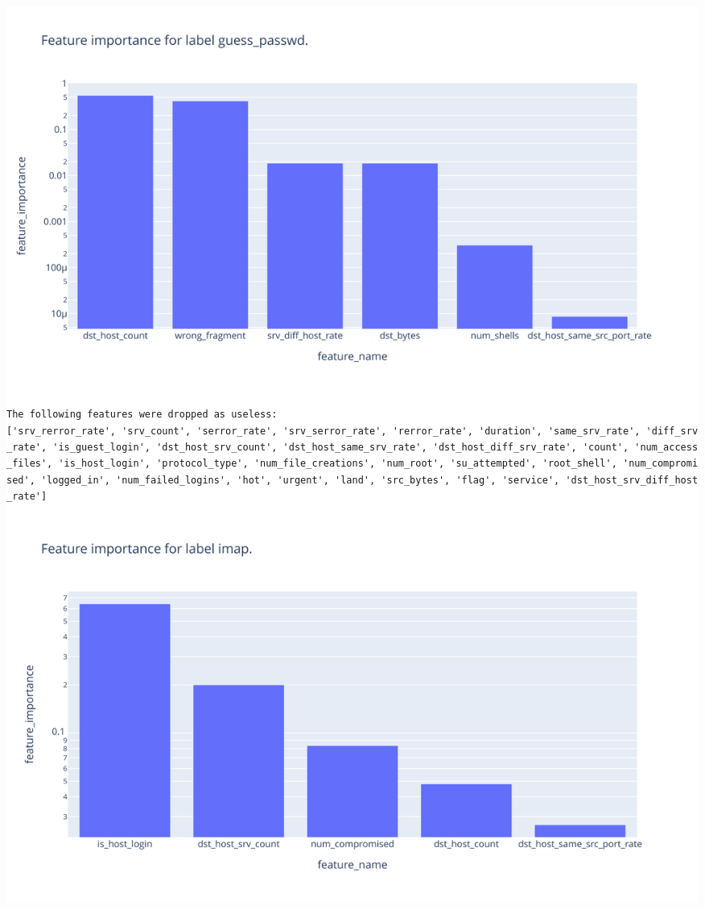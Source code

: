 ![svg](EDA-for-Cybersecurity-Intrusion-Detection_files/EDA-for-Cybersecurity-Intrusion-Detection_32_6.svg)
    


    The following features were dropped as useless:
    ['srv_rerror_rate', 'srv_count', 'serror_rate', 'srv_serror_rate', 'rerror_rate', 'duration', 'same_srv_rate', 'diff_srv_rate', 'is_guest_login', 'dst_host_srv_count', 'dst_host_same_srv_rate', 'dst_host_diff_srv_rate', 'count', 'num_access_files', 'is_host_login', 'protocol_type', 'num_file_creations', 'num_root', 'su_attempted', 'root_shell', 'num_compromised', 'logged_in', 'num_failed_logins', 'hot', 'urgent', 'land', 'src_bytes', 'flag', 'service', 'dst_host_srv_diff_host_rate']



    
![svg](EDA-for-Cybersecurity-Intrusion-Detection_files/EDA-for-Cybersecurity-Intrusion-Detection_32_8.svg)
    
